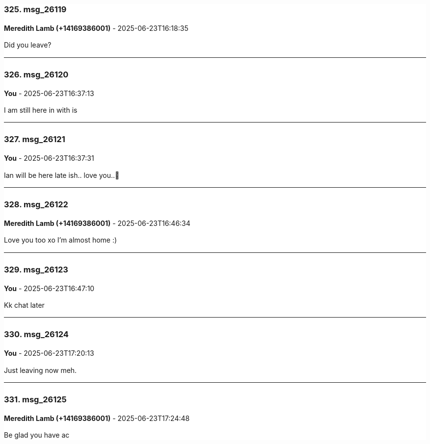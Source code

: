 ### 325. msg_26119

**Meredith Lamb \(\+14169386001\)** - 2025-06-23T16:18:35

Did you leave?


---

### 326. msg_26120

**You** - 2025-06-23T16:37:13

I am still here in with is


---

### 327. msg_26121

**You** - 2025-06-23T16:37:31

Ian will be here late ish\.\. love you\.\.🥰


---

### 328. msg_26122

**Meredith Lamb \(\+14169386001\)** - 2025-06-23T16:46:34

Love you too xo I’m almost home :\)


---

### 329. msg_26123

**You** - 2025-06-23T16:47:10

Kk chat later


---

### 330. msg_26124

**You** - 2025-06-23T17:20:13

Just leaving now meh\.


---

### 331. msg_26125

**Meredith Lamb \(\+14169386001\)** - 2025-06-23T17:24:48

Be glad you have ac
